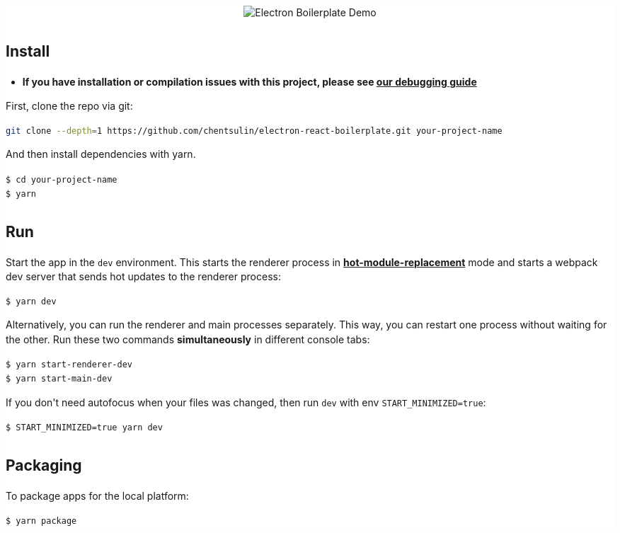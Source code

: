</div>

<div align="center">

![Electron Boilerplate Demo](https://cloud.githubusercontent.com/assets/3382565/10557547/b1f07a4e-74e3-11e5-8d27-79ab6947d429.gif)

</div>

## Install

- **If you have installation or compilation issues with this project, please see [our debugging guide](https://github.com/chentsulin/electron-react-boilerplate/issues/400)**

First, clone the repo via git:

```bash
git clone --depth=1 https://github.com/chentsulin/electron-react-boilerplate.git your-project-name
```

And then install dependencies with yarn.

```bash
$ cd your-project-name
$ yarn
```

## Run

Start the app in the `dev` environment. This starts the renderer process in [**hot-module-replacement**](https://webpack.js.org/guides/hmr-react/) mode and starts a webpack dev server that sends hot updates to the renderer process:

```bash
$ yarn dev
```

Alternatively, you can run the renderer and main processes separately. This way, you can restart one process without waiting for the other. Run these two commands **simultaneously** in different console tabs:

```bash
$ yarn start-renderer-dev
$ yarn start-main-dev
```

If you don't need autofocus when your files was changed, then run `dev` with env `START_MINIMIZED=true`:

```bash
$ START_MINIMIZED=true yarn dev
```

## Packaging

To package apps for the local platform:

```bash
$ yarn package
```
